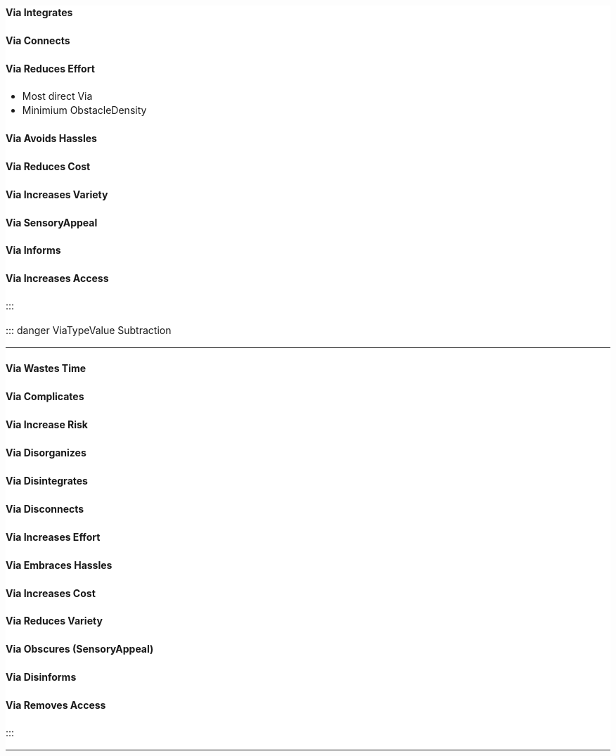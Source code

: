 #### Via Integrates

#### Via Connects

#### Via Reduces Effort

- Most direct Via
- Minimium ObstacleDensity

#### Via Avoids Hassles

#### Via Reduces Cost

#### Via Increases Variety

#### Via SensoryAppeal

#### Via Informs

#### Via Increases Access

:::

::: danger ViaTypeValue Subtraction

---

#### Via Wastes Time

#### Via Complicates

#### Via Increase Risk

#### Via Disorganizes

#### Via Disintegrates

#### Via Disconnects

#### Via Increases Effort

#### Via Embraces Hassles

#### Via Increases Cost

#### Via Reduces Variety

#### Via Obscures (SensoryAppeal)

#### Via Disinforms

#### Via Removes Access

:::

---